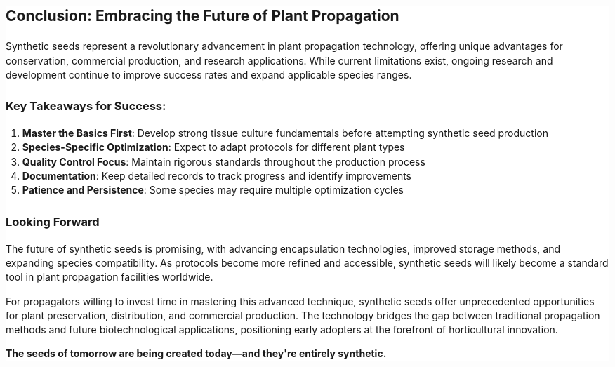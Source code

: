 ## Conclusion: Embracing the Future of Plant Propagation

Synthetic seeds represent a revolutionary advancement in plant propagation technology, offering unique advantages for conservation, commercial production, and research applications. While current limitations exist, ongoing research and development continue to improve success rates and expand applicable species ranges.

### **Key Takeaways for Success**:

1. **Master the Basics First**: Develop strong tissue culture fundamentals before attempting synthetic seed production
2. **Species-Specific Optimization**: Expect to adapt protocols for different plant types
3. **Quality Control Focus**: Maintain rigorous standards throughout the production process
4. **Documentation**: Keep detailed records to track progress and identify improvements
5. **Patience and Persistence**: Some species may require multiple optimization cycles

### **Looking Forward**
The future of synthetic seeds is promising, with advancing encapsulation technologies, improved storage methods, and expanding species compatibility. As protocols become more refined and accessible, synthetic seeds will likely become a standard tool in plant propagation facilities worldwide.

For propagators willing to invest time in mastering this advanced technique, synthetic seeds offer unprecedented opportunities for plant preservation, distribution, and commercial production. The technology bridges the gap between traditional propagation methods and future biotechnological applications, positioning early adopters at the forefront of horticultural innovation.

**The seeds of tomorrow are being created today—and they're entirely synthetic.**
